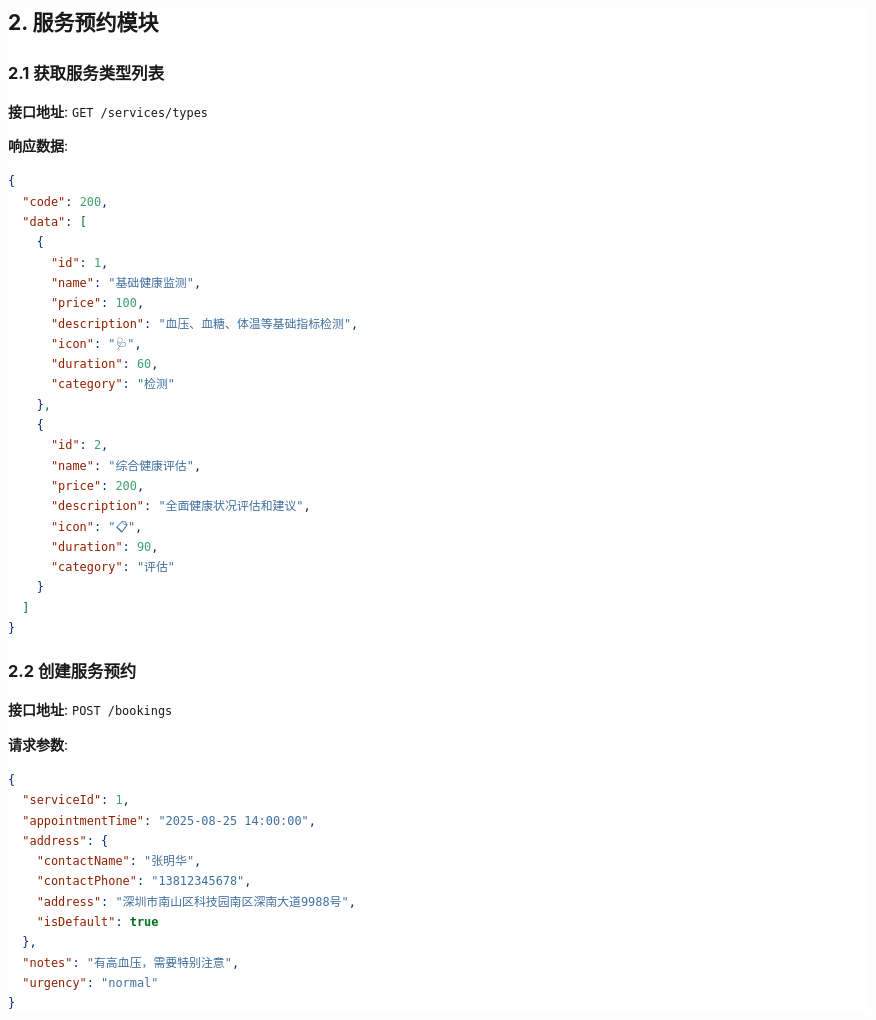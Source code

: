 ## 2. 服务预约模块

### 2.1 获取服务类型列表

**接口地址**: `GET /services/types`

**响应数据**:
```json
{
  "code": 200,
  "data": [
    {
      "id": 1,
      "name": "基础健康监测",
      "price": 100,
      "description": "血压、血糖、体温等基础指标检测",
      "icon": "🩺",
      "duration": 60,
      "category": "检测"
    },
    {
      "id": 2,
      "name": "综合健康评估",
      "price": 200,
      "description": "全面健康状况评估和建议",
      "icon": "📋",
      "duration": 90,
      "category": "评估"
    }
  ]
}
```

### 2.2 创建服务预约

**接口地址**: `POST /bookings`

**请求参数**:
```json
{
  "serviceId": 1,
  "appointmentTime": "2025-08-25 14:00:00",
  "address": {
    "contactName": "张明华",
    "contactPhone": "13812345678",
    "address": "深圳市南山区科技园南区深南大道9988号",
    "isDefault": true
  },
  "notes": "有高血压，需要特别注意",
  "urgency": "normal"
}
```
